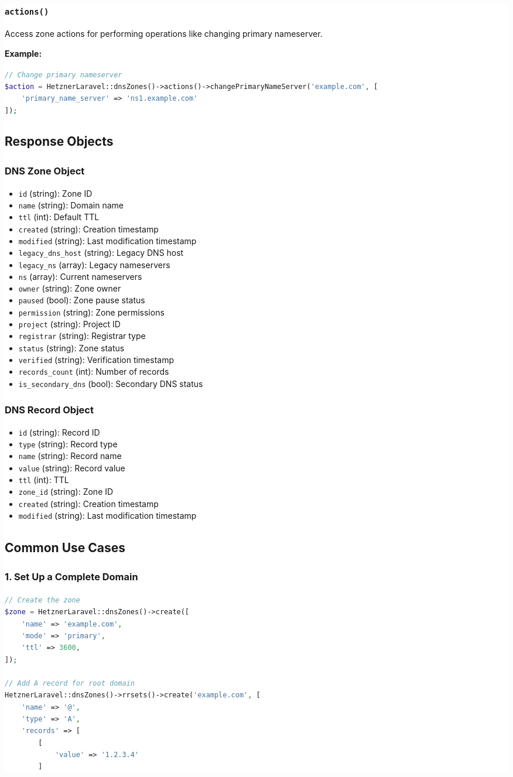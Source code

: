 ### `actions()`

Access zone actions for performing operations like changing primary nameserver.

**Example:**
```php
// Change primary nameserver
$action = HetznerLaravel::dnsZones()->actions()->changePrimaryNameServer('example.com', [
    'primary_name_server' => 'ns1.example.com'
]);
```

## Response Objects

### DNS Zone Object
- `id` (string): Zone ID
- `name` (string): Domain name
- `ttl` (int): Default TTL
- `created` (string): Creation timestamp
- `modified` (string): Last modification timestamp
- `legacy_dns_host` (string): Legacy DNS host
- `legacy_ns` (array): Legacy nameservers
- `ns` (array): Current nameservers
- `owner` (string): Zone owner
- `paused` (bool): Zone pause status
- `permission` (string): Zone permissions
- `project` (string): Project ID
- `registrar` (string): Registrar type
- `status` (string): Zone status
- `verified` (string): Verification timestamp
- `records_count` (int): Number of records
- `is_secondary_dns` (bool): Secondary DNS status

### DNS Record Object
- `id` (string): Record ID
- `type` (string): Record type
- `name` (string): Record name
- `value` (string): Record value
- `ttl` (int): TTL
- `zone_id` (string): Zone ID
- `created` (string): Creation timestamp
- `modified` (string): Last modification timestamp

## Common Use Cases

### 1. Set Up a Complete Domain

```php
// Create the zone
$zone = HetznerLaravel::dnsZones()->create([
    'name' => 'example.com',
    'mode' => 'primary',
    'ttl' => 3600,
]);

// Add A record for root domain
HetznerLaravel::dnsZones()->rrsets()->create('example.com', [
    'name' => '@',
    'type' => 'A',
    'records' => [
        [
            'value' => '1.2.3.4'
        ]
```